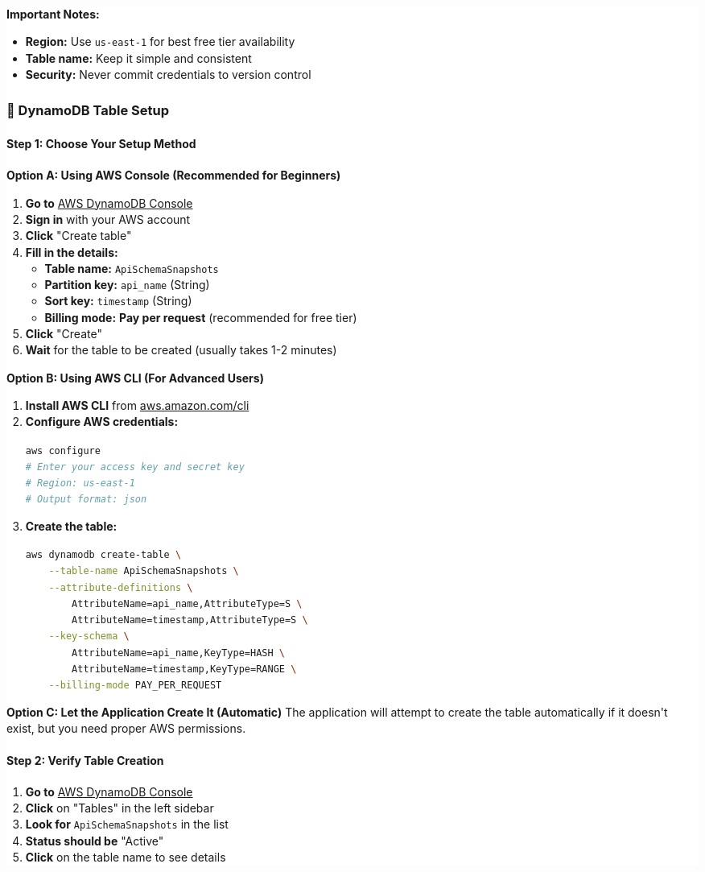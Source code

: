 **Important Notes:**
- **Region:** Use `us-east-1` for best free tier availability
- **Table name:** Keep it simple and consistent
- **Security:** Never commit credentials to version control

### 🔧 DynamoDB Table Setup

#### Step 1: Choose Your Setup Method

**Option A: Using AWS Console (Recommended for Beginners)**

1. **Go to** [AWS DynamoDB Console](https://console.aws.amazon.com/dynamodb/)
2. **Sign in** with your AWS account
3. **Click** "Create table"
4. **Fill in the details:**
   - **Table name:** `ApiSchemaSnapshots`
   - **Partition key:** `api_name` (String)
   - **Sort key:** `timestamp` (String)
   - **Billing mode:** **Pay per request** (recommended for free tier)
5. **Click** "Create"
6. **Wait** for the table to be created (usually takes 1-2 minutes)

**Option B: Using AWS CLI (For Advanced Users)**

1. **Install AWS CLI** from [aws.amazon.com/cli](https://aws.amazon.com/cli/)
2. **Configure AWS credentials:**
   ```bash
   aws configure
   # Enter your access key and secret key
   # Region: us-east-1
   # Output format: json
   ```
3. **Create the table:**
   ```bash
   aws dynamodb create-table \
       --table-name ApiSchemaSnapshots \
       --attribute-definitions \
           AttributeName=api_name,AttributeType=S \
           AttributeName=timestamp,AttributeType=S \
       --key-schema \
           AttributeName=api_name,KeyType=HASH \
           AttributeName=timestamp,KeyType=RANGE \
       --billing-mode PAY_PER_REQUEST
   ```

**Option C: Let the Application Create It (Automatic)**
The application will attempt to create the table automatically if it doesn't exist, but you need proper AWS permissions.

#### Step 2: Verify Table Creation

1. **Go to** [AWS DynamoDB Console](https://console.aws.amazon.com/dynamodb/)
2. **Click** on "Tables" in the left sidebar
3. **Look for** `ApiSchemaSnapshots` in the list
4. **Status should be** "Active"
5. **Click** on the table name to see details
